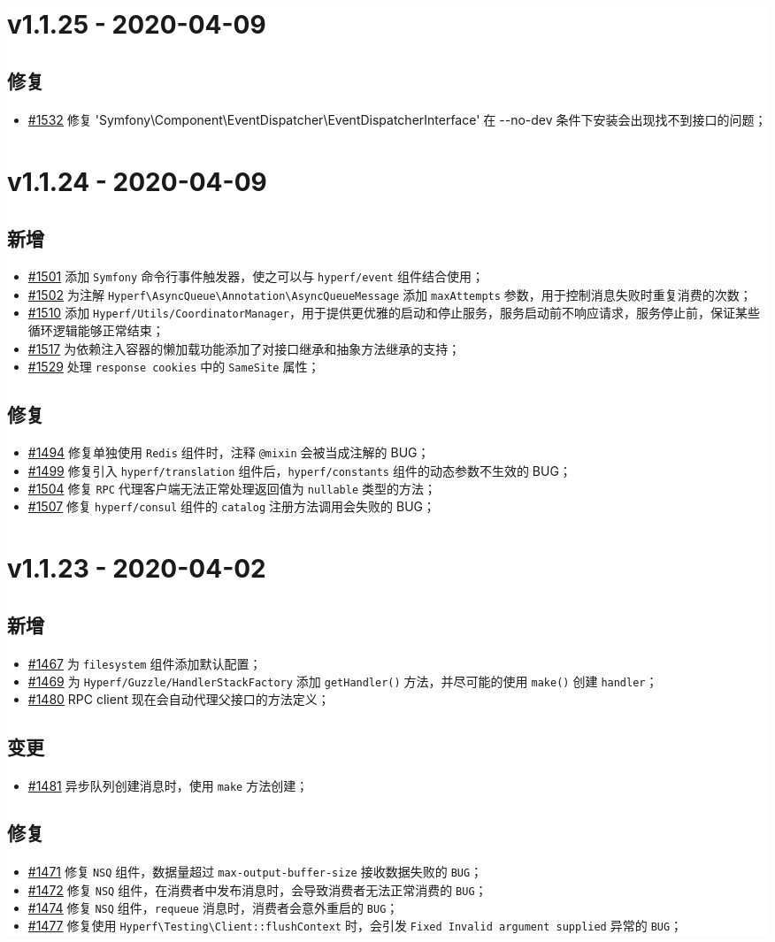 # v1.1.25 - 2020-04-09

## 修复

- [#1532](https://github.com/hyperf/hyperf/pull/1532) 修复 'Symfony\Component\EventDispatcher\EventDispatcherInterface' 在 --no-dev 条件下安装会出现找不到接口的问题；


# v1.1.24 - 2020-04-09

## 新增

- [#1501](https://github.com/hyperf/hyperf/pull/1501) 添加 `Symfony` 命令行事件触发器，使之可以与 `hyperf/event` 组件结合使用；
- [#1502](https://github.com/hyperf/hyperf/pull/1502) 为注解 `Hyperf\AsyncQueue\Annotation\AsyncQueueMessage` 添加 `maxAttempts` 参数，用于控制消息失败时重复消费的次数；
- [#1510](https://github.com/hyperf/hyperf/pull/1510) 添加 `Hyperf/Utils/CoordinatorManager`，用于提供更优雅的启动和停止服务，服务启动前不响应请求，服务停止前，保证某些循环逻辑能够正常结束；
- [#1517](https://github.com/hyperf/hyperf/pull/1517) 为依赖注入容器的懒加载功能添加了对接口继承和抽象方法继承的支持；
- [#1529](https://github.com/hyperf/hyperf/pull/1529) 处理 `response cookies` 中的 `SameSite` 属性；

## 修复

- [#1494](https://github.com/hyperf/hyperf/pull/1494) 修复单独使用 `Redis` 组件时，注释 `@mixin` 会被当成注解的 BUG；
- [#1499](https://github.com/hyperf/hyperf/pull/1499) 修复引入 `hyperf/translation` 组件后，`hyperf/constants` 组件的动态参数不生效的 BUG；
- [#1504](https://github.com/hyperf/hyperf/pull/1504) 修复 `RPC` 代理客户端无法正常处理返回值为 `nullable` 类型的方法；
- [#1507](https://github.com/hyperf/hyperf/pull/1507) 修复 `hyperf/consul` 组件的 `catalog` 注册方法调用会失败的 BUG；

# v1.1.23 - 2020-04-02

## 新增

- [#1467](https://github.com/hyperf/hyperf/pull/1467) 为 `filesystem` 组件添加默认配置；
- [#1469](https://github.com/hyperf/hyperf/pull/1469) 为 `Hyperf/Guzzle/HandlerStackFactory` 添加 `getHandler()` 方法，并尽可能的使用 `make()` 创建 `handler`；
- [#1480](https://github.com/hyperf/hyperf/pull/1480) RPC client 现在会自动代理父接口的方法定义；

## 变更

- [#1481](https://github.com/hyperf/hyperf/pull/1481) 异步队列创建消息时，使用 `make` 方法创建；

## 修复

- [#1471](https://github.com/hyperf/hyperf/pull/1471) 修复 `NSQ` 组件，数据量超过 `max-output-buffer-size` 接收数据失败的 `BUG`；
- [#1472](https://github.com/hyperf/hyperf/pull/1472) 修复 `NSQ` 组件，在消费者中发布消息时，会导致消费者无法正常消费的 `BUG`；
- [#1474](https://github.com/hyperf/hyperf/pull/1474) 修复 `NSQ` 组件，`requeue` 消息时，消费者会意外重启的 `BUG`；
- [#1477](https://github.com/hyperf/hyperf/pull/1477) 修复使用 `Hyperf\Testing\Client::flushContext` 时，会引发 `Fixed Invalid argument supplied` 异常的 `BUG`；
